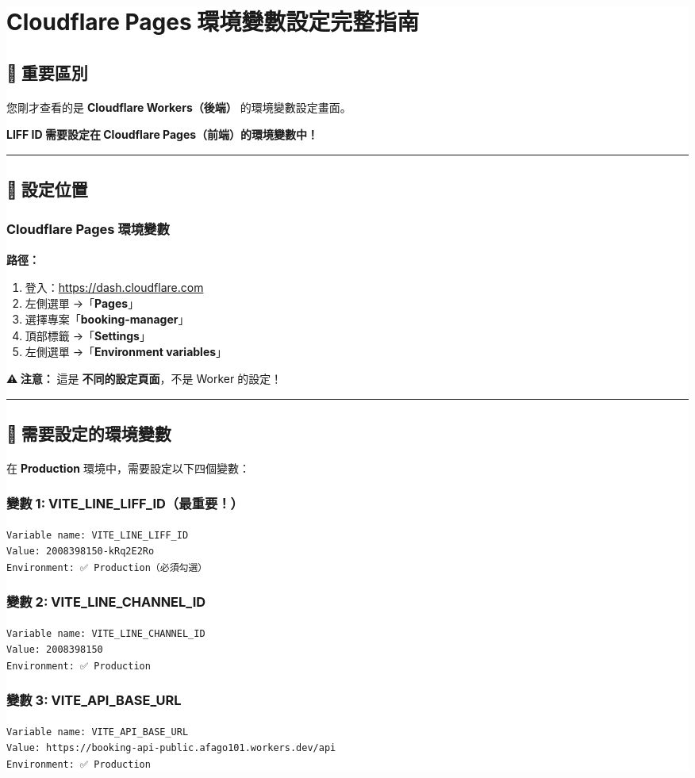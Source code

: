 # Cloudflare Pages 環境變數設定完整指南

## 🎯 重要區別

您剛才查看的是 **Cloudflare Workers（後端）** 的環境變數設定畫面。

**LIFF ID 需要設定在 Cloudflare Pages（前端）的環境變數中！**

---

## 📍 設定位置

### Cloudflare Pages 環境變數

**路徑：**
1. 登入：https://dash.cloudflare.com
2. 左側選單 →「**Pages**」
3. 選擇專案「**booking-manager**」
4. 頂部標籤 →「**Settings**」
5. 左側選單 →「**Environment variables**」

**⚠️ 注意：** 這是 **不同的設定頁面**，不是 Worker 的設定！

---

## 📝 需要設定的環境變數

在 **Production** 環境中，需要設定以下四個變數：

### 變數 1: VITE_LINE_LIFF_ID（最重要！）

```
Variable name: VITE_LINE_LIFF_ID
Value: 2008398150-kRq2E2Ro
Environment: ✅ Production（必須勾選）
```

### 變數 2: VITE_LINE_CHANNEL_ID

```
Variable name: VITE_LINE_CHANNEL_ID
Value: 2008398150
Environment: ✅ Production
```

### 變數 3: VITE_API_BASE_URL

```
Variable name: VITE_API_BASE_URL
Value: https://booking-api-public.afago101.workers.dev/api
Environment: ✅ Production
```
